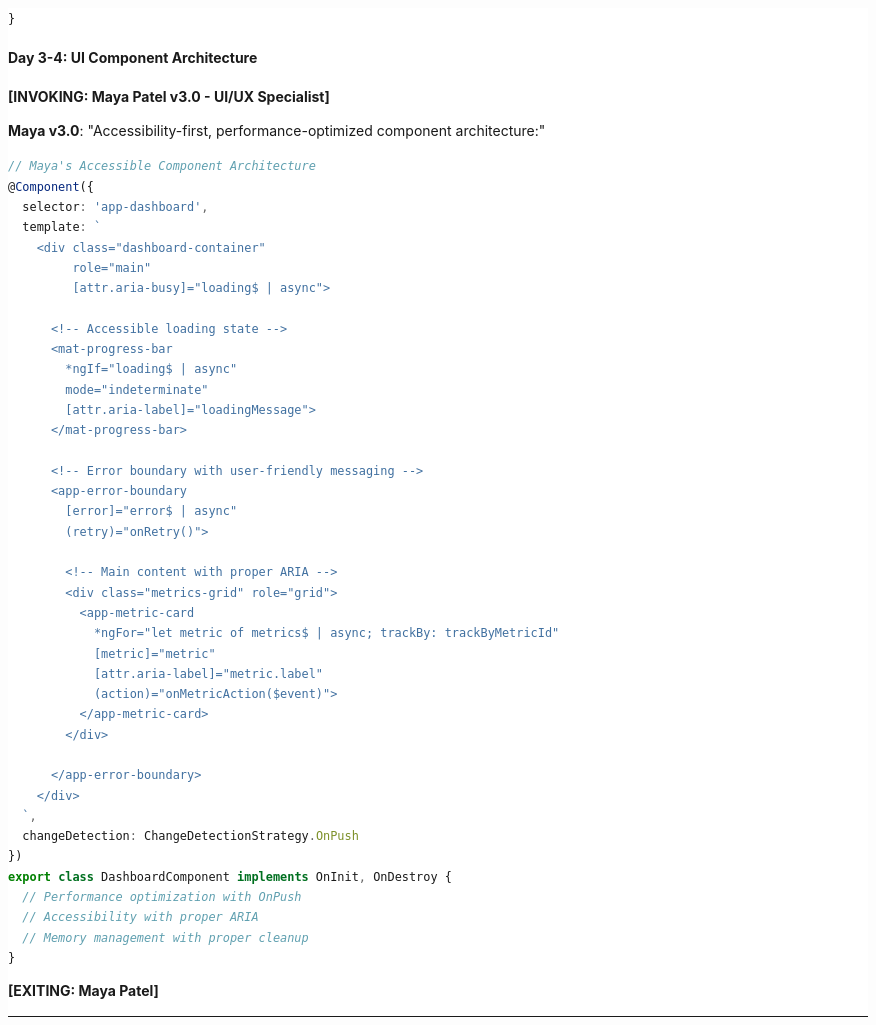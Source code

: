 ```typescript
}
```

#### Day 3-4: UI Component Architecture

**[INVOKING: Maya Patel v3.0 - UI/UX Specialist]**

**Maya v3.0**: "Accessibility-first, performance-optimized component architecture:"

```typescript
// Maya's Accessible Component Architecture
@Component({
  selector: 'app-dashboard',
  template: `
    <div class="dashboard-container" 
         role="main"
         [attr.aria-busy]="loading$ | async">
      
      <!-- Accessible loading state -->
      <mat-progress-bar 
        *ngIf="loading$ | async"
        mode="indeterminate"
        [attr.aria-label]="loadingMessage">
      </mat-progress-bar>
      
      <!-- Error boundary with user-friendly messaging -->
      <app-error-boundary 
        [error]="error$ | async"
        (retry)="onRetry()">
        
        <!-- Main content with proper ARIA -->
        <div class="metrics-grid" role="grid">
          <app-metric-card
            *ngFor="let metric of metrics$ | async; trackBy: trackByMetricId"
            [metric]="metric"
            [attr.aria-label]="metric.label"
            (action)="onMetricAction($event)">
          </app-metric-card>
        </div>
        
      </app-error-boundary>
    </div>
  `,
  changeDetection: ChangeDetectionStrategy.OnPush
})
export class DashboardComponent implements OnInit, OnDestroy {
  // Performance optimization with OnPush
  // Accessibility with proper ARIA
  // Memory management with proper cleanup
}
```

**[EXITING: Maya Patel]**

---
